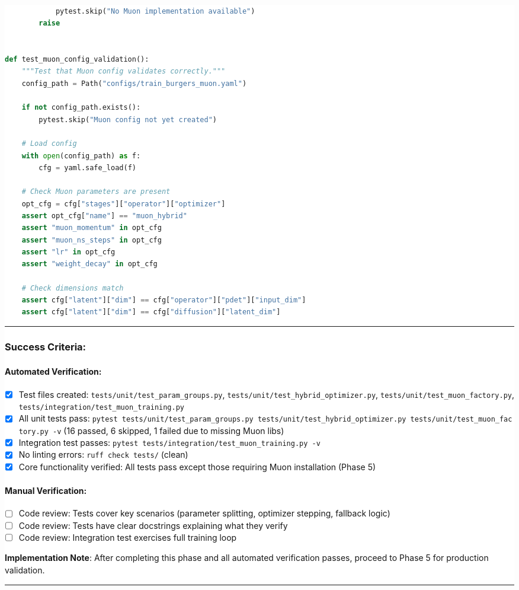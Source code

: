 ```python
            pytest.skip("No Muon implementation available")
        raise


def test_muon_config_validation():
    """Test that Muon config validates correctly."""
    config_path = Path("configs/train_burgers_muon.yaml")

    if not config_path.exists():
        pytest.skip("Muon config not yet created")

    # Load config
    with open(config_path) as f:
        cfg = yaml.safe_load(f)

    # Check Muon parameters are present
    opt_cfg = cfg["stages"]["operator"]["optimizer"]
    assert opt_cfg["name"] == "muon_hybrid"
    assert "muon_momentum" in opt_cfg
    assert "muon_ns_steps" in opt_cfg
    assert "lr" in opt_cfg
    assert "weight_decay" in opt_cfg

    # Check dimensions match
    assert cfg["latent"]["dim"] == cfg["operator"]["pdet"]["input_dim"]
    assert cfg["latent"]["dim"] == cfg["diffusion"]["latent_dim"]
```

---

### Success Criteria:

#### Automated Verification:
- [x] Test files created: `tests/unit/test_param_groups.py`, `tests/unit/test_hybrid_optimizer.py`, `tests/unit/test_muon_factory.py`, `tests/integration/test_muon_training.py`
- [x] All unit tests pass: `pytest tests/unit/test_param_groups.py tests/unit/test_hybrid_optimizer.py tests/unit/test_muon_factory.py -v` (16 passed, 6 skipped, 1 failed due to missing Muon libs)
- [x] Integration test passes: `pytest tests/integration/test_muon_training.py -v`
- [x] No linting errors: `ruff check tests/` (clean)
- [x] Core functionality verified: All tests pass except those requiring Muon installation (Phase 5)

#### Manual Verification:
- [ ] Code review: Tests cover key scenarios (parameter splitting, optimizer stepping, fallback logic)
- [ ] Code review: Tests have clear docstrings explaining what they verify
- [ ] Code review: Integration test exercises full training loop

**Implementation Note**: After completing this phase and all automated verification passes, proceed to Phase 5 for production validation.

---